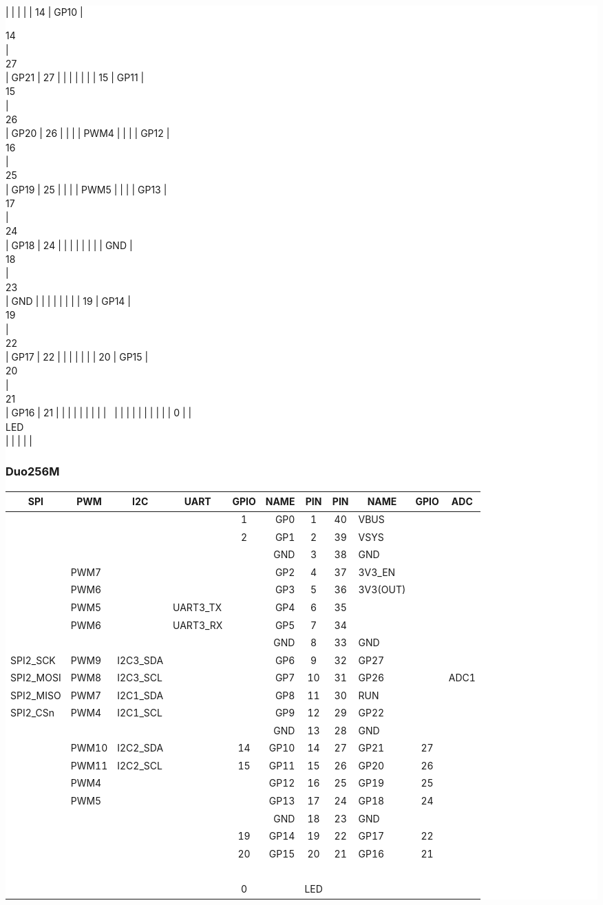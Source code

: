 |           |       |          |          | 14   | GP10 | <div className='green'>14</div> | <div className='green'>27</div>  | GP21     | 27   |      |
|           |       |          |          | 15   | GP11 | <div className='green'>15</div> | <div className='green'>26</div>  | GP20     | 26   |      |
|           | PWM4  |          |          |      | GP12 | <div className='green'>16</div> | <div className='green'>25</div>  | GP19     | 25   |      |
|           | PWM5  |          |          |      | GP13 | <div className='green'>17</div> | <div className='green'>24</div>  | GP18     | 24   |      |
|           |       |          |          |      | GND  | <div className='black'>18</div> | <div className='black'>23</div>  | GND      |      |      |
|           |       |          |          | 19   | GP14 | <div className='green'>19</div> | <div className='green'>22</div>  | GP17     | 22   |      |
|           |       |          |          | 20   | GP15 | <div className='green'>20</div> | <div className='green'>21</div>  | GP16     | 21   |      |
|           |       |          |          |      |      | &nbsp;                          |                                  |          |      |      |
|           |       |          |          | 0    |      | <div className='blue'>LED</div> |                                  |          |      |      |

</div>

### Duo256M

<div className='gpio_style'>

| SPI       | PWM   | I2C      | UART     | GPIO | NAME | PIN                             | PIN                              | NAME     | GPIO | ADC  |
|-----------|-------|----------|----------|:----:|-----:|:-------------------------------:|:--------------------------------:|----------|:----:|------|
|           |       |          |          | 1    | GP0  | <div className='green'>1</div>  | <div className='red'>40</div>    | VBUS     |      |      |
|           |       |          |          | 2    | GP1  | <div className='green'>2</div>  | <div className='red'>39</div>    | VSYS     |      |      |
|           |       |          |          |      | GND  | <div className='black'>3</div>  | <div className='black'>38</div>  | GND      |      |      |
|           | PWM7  |          |          |      | GP2  | <div className='green'>4</div>  | <div className='orange'>37</div> | 3V3_EN   |      |      |
|           | PWM6  |          |          |      | GP3  | <div className='green'>5</div>  | <div className='red'>36</div>    | 3V3(OUT) |      |      |
|           | PWM5  |          | UART3_TX |      | GP4  | <div className='green'>6</div>  | <div className='gray'>35</div>   |          |      |      |
|           | PWM6  |          | UART3_RX |      | GP5  | <div className='green'>7</div>  | <div className='gray'>34</div>   |          |      |      |
|           |       |          |          |      | GND  | <div className='black'>8</div>  | <div className='black'>33</div>  | GND      |      |      |
| SPI2_SCK  | PWM9  | I2C3_SDA |          |      | GP6  | <div className='green'>9</div>  | <div className='green'>32</div>  | GP27     |      |      |
| SPI2_MOSI | PWM8  | I2C3_SCL |          |      | GP7  | <div className='green'>10</div> | <div className='green'>31</div>  | GP26     |      | ADC1 |
| SPI2_MISO | PWM7  | I2C1_SDA |          |      | GP8  | <div className='green'>11</div> | <div className='orange'>30</div> | RUN      |      |      |
| SPI2_CSn  | PWM4  | I2C1_SCL |          |      | GP9  | <div className='green'>12</div> | <div className='green'>29</div>  | GP22     |      |      |
|           |       |          |          |      | GND  | <div className='black'>13</div> | <div className='black'>28</div>  | GND      |      |      |
|           | PWM10 | I2C2_SDA |          | 14   | GP10 | <div className='green'>14</div> | <div className='green'>27</div>  | GP21     | 27   |      |
|           | PWM11 | I2C2_SCL |          | 15   | GP11 | <div className='green'>15</div> | <div className='green'>26</div>  | GP20     | 26   |      |
|           | PWM4  |          |          |      | GP12 | <div className='green'>16</div> | <div className='green'>25</div>  | GP19     | 25   |      |
|           | PWM5  |          |          |      | GP13 | <div className='green'>17</div> | <div className='green'>24</div>  | GP18     | 24   |      |
|           |       |          |          |      | GND  | <div className='black'>18</div> | <div className='black'>23</div>  | GND      |      |      |
|           |       |          |          | 19   | GP14 | <div className='green'>19</div> | <div className='green'>22</div>  | GP17     | 22   |      |
|           |       |          |          | 20   | GP15 | <div className='green'>20</div> | <div className='green'>21</div>  | GP16     | 21   |      |
|           |       |          |          |      |      | &nbsp;                          |                                  |          |      |      |
|           |       |          |          | 0    |      | <div className='blue'>LED</div> |                                  |          |      |      |
